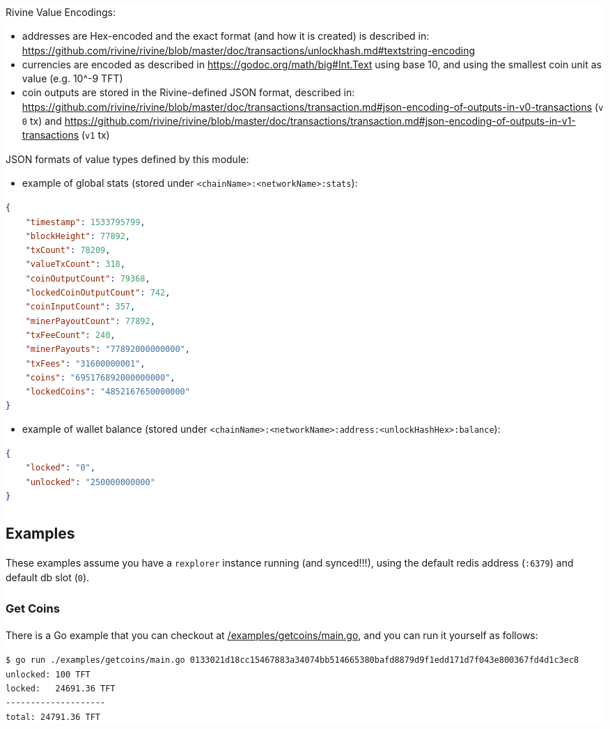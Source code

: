 Rivine Value Encodings:

* addresses are Hex-encoded and the exact format (and how it is created) is described in:
  <https://github.com/rivine/rivine/blob/master/doc/transactions/unlockhash.md#textstring-encoding>
* currencies are encoded as described in <https://godoc.org/math/big#Int.Text>
  using base 10, and using the smallest coin unit as value (e.g. 10^-9 TFT)
* coin outputs are stored in the Rivine-defined JSON format, described in:
  <https://github.com/rivine/rivine/blob/master/doc/transactions/transaction.md#json-encoding-of-outputs-in-v0-transactions> (`v0` tx) and
  <https://github.com/rivine/rivine/blob/master/doc/transactions/transaction.md#json-encoding-of-outputs-in-v1-transactions> (`v1` tx)

JSON formats of value types defined by this module:

* example of global stats (stored under `<chainName>:<networkName>:stats`):

```json
{
	"timestamp": 1533795799,
	"blockHeight": 77892,
	"txCount": 78209,
	"valueTxCount": 318,
	"coinOutputCount": 79368,
	"lockedCoinOutputCount": 742,
	"coinInputCount": 357,
	"minerPayoutCount": 77892,
	"txFeeCount": 240,
	"minerPayouts": "77892000000000",
	"txFees": "31600000001",
	"coins": "695176892000000000",
	"lockedCoins": "4852167650000000"
}
```
* example of wallet balance (stored under `<chainName>:<networkName>:address:<unlockHashHex>:balance`):

```json
{
    "locked": "0",
    "unlocked": "250000000000"
}
```

## Examples

These examples assume you have a `rexplorer` instance running (and synced!!!),
using the default redis address (`:6379`) and default db slot (`0`).

### Get Coins

There is a Go example that you can checkout at [/examples/getcoins/main.go](/examples/getcoins/main.go),
and you can run it yourself as follows:

```
$ go run ./examples/getcoins/main.go 0133021d18cc15467883a34074bb514665380bafd8879d9f1edd171d7f043e800367fd4d1c3ec8
unlocked: 100 TFT
locked:   24691.36 TFT
--------------------
total: 24791.36 TFT
```
